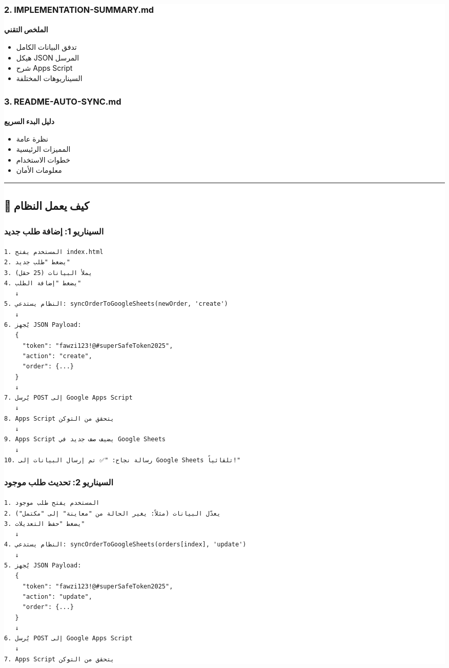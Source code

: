 ### 2. IMPLEMENTATION-SUMMARY.md
**الملخص التقني**
- تدفق البيانات الكامل
- هيكل JSON المرسل
- شرح Apps Script
- السيناريوهات المختلفة

### 3. README-AUTO-SYNC.md
**دليل البدء السريع**
- نظرة عامة
- المميزات الرئيسية
- خطوات الاستخدام
- معلومات الأمان

---

## 🔄 كيف يعمل النظام

### السيناريو 1: إضافة طلب جديد

```
1. المستخدم يفتح index.html
2. يضغط "طلب جديد"
3. يملأ البيانات (25 حقل)
4. يضغط "إضافة الطلب"
   ↓
5. النظام يستدعي: syncOrderToGoogleSheets(newOrder, 'create')
   ↓
6. يُجهز JSON Payload:
   {
     "token": "fawzi123!@#superSafeToken2025",
     "action": "create",
     "order": {...}
   }
   ↓
7. يُرسل POST إلى Google Apps Script
   ↓
8. Apps Script يتحقق من التوكن
   ↓
9. Apps Script يضيف صف جديد في Google Sheets
   ↓
10. رسالة نجاح: "✅ تم إرسال البيانات إلى Google Sheets تلقائياً!"
```

### السيناريو 2: تحديث طلب موجود

```
1. المستخدم يفتح طلب موجود
2. يعدّل البيانات (مثلاً: يغير الحالة من "معاينة" إلى "مكتمل")
3. يضغط "حفظ التعديلات"
   ↓
4. النظام يستدعي: syncOrderToGoogleSheets(orders[index], 'update')
   ↓
5. يُجهز JSON Payload:
   {
     "token": "fawzi123!@#superSafeToken2025",
     "action": "update",
     "order": {...}
   }
   ↓
6. يُرسل POST إلى Google Apps Script
   ↓
7. Apps Script يتحقق من التوكن
```